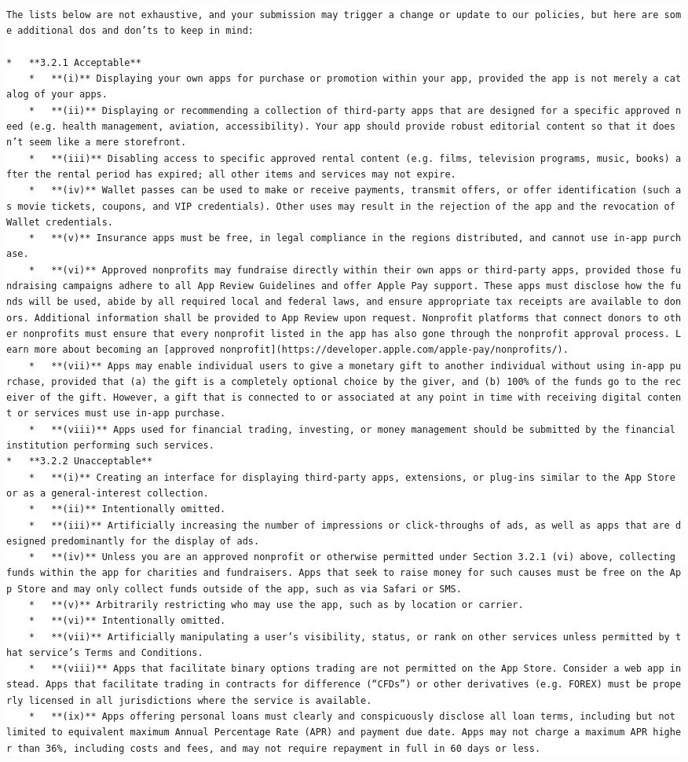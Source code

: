     The lists below are not exhaustive, and your submission may trigger a change or update to our policies, but here are some additional dos and don’ts to keep in mind:
    
    *   **3.2.1 Acceptable**
        *   **(i)** Displaying your own apps for purchase or promotion within your app, provided the app is not merely a catalog of your apps.
        *   **(ii)** Displaying or recommending a collection of third-party apps that are designed for a specific approved need (e.g. health management, aviation, accessibility). Your app should provide robust editorial content so that it doesn’t seem like a mere storefront.
        *   **(iii)** Disabling access to specific approved rental content (e.g. films, television programs, music, books) after the rental period has expired; all other items and services may not expire.
        *   **(iv)** Wallet passes can be used to make or receive payments, transmit offers, or offer identification (such as movie tickets, coupons, and VIP credentials). Other uses may result in the rejection of the app and the revocation of Wallet credentials.
        *   **(v)** Insurance apps must be free, in legal compliance in the regions distributed, and cannot use in-app purchase.
        *   **(vi)** Approved nonprofits may fundraise directly within their own apps or third-party apps, provided those fundraising campaigns adhere to all App Review Guidelines and offer Apple Pay support. These apps must disclose how the funds will be used, abide by all required local and federal laws, and ensure appropriate tax receipts are available to donors. Additional information shall be provided to App Review upon request. Nonprofit platforms that connect donors to other nonprofits must ensure that every nonprofit listed in the app has also gone through the nonprofit approval process. Learn more about becoming an [approved nonprofit](https://developer.apple.com/apple-pay/nonprofits/).
        *   **(vii)** Apps may enable individual users to give a monetary gift to another individual without using in-app purchase, provided that (a) the gift is a completely optional choice by the giver, and (b) 100% of the funds go to the receiver of the gift. However, a gift that is connected to or associated at any point in time with receiving digital content or services must use in-app purchase.
        *   **(viii)** Apps used for financial trading, investing, or money management should be submitted by the financial institution performing such services.
    *   **3.2.2 Unacceptable**
        *   **(i)** Creating an interface for displaying third-party apps, extensions, or plug-ins similar to the App Store or as a general-interest collection.
        *   **(ii)** Intentionally omitted.
        *   **(iii)** Artificially increasing the number of impressions or click-throughs of ads, as well as apps that are designed predominantly for the display of ads.
        *   **(iv)** Unless you are an approved nonprofit or otherwise permitted under Section 3.2.1 (vi) above, collecting funds within the app for charities and fundraisers. Apps that seek to raise money for such causes must be free on the App Store and may only collect funds outside of the app, such as via Safari or SMS.
        *   **(v)** Arbitrarily restricting who may use the app, such as by location or carrier.
        *   **(vi)** Intentionally omitted.
        *   **(vii)** Artificially manipulating a user’s visibility, status, or rank on other services unless permitted by that service’s Terms and Conditions.
        *   **(viii)** Apps that facilitate binary options trading are not permitted on the App Store. Consider a web app instead. Apps that facilitate trading in contracts for difference (“CFDs”) or other derivatives (e.g. FOREX) must be properly licensed in all jurisdictions where the service is available.
        *   **(ix)** Apps offering personal loans must clearly and conspicuously disclose all loan terms, including but not limited to equivalent maximum Annual Percentage Rate (APR) and payment due date. Apps may not charge a maximum APR higher than 36%, including costs and fees, and may not require repayment in full in 60 days or less.
